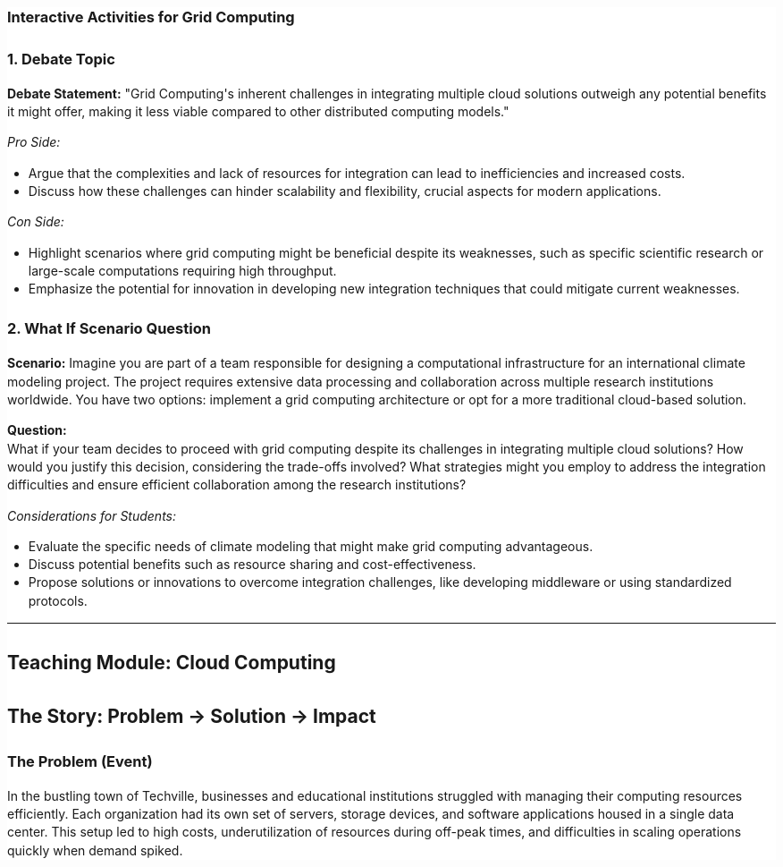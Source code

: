 ### Interactive Activities for Grid Computing
### 1. Debate Topic

**Debate Statement:** "Grid Computing's inherent challenges in integrating multiple cloud solutions outweigh any potential benefits it might offer, making it less viable compared to other distributed computing models."

*Pro Side:*  
- Argue that the complexities and lack of resources for integration can lead to inefficiencies and increased costs.
- Discuss how these challenges can hinder scalability and flexibility, crucial aspects for modern applications.

*Con Side:*  
- Highlight scenarios where grid computing might be beneficial despite its weaknesses, such as specific scientific research or large-scale computations requiring high throughput.
- Emphasize the potential for innovation in developing new integration techniques that could mitigate current weaknesses.

### 2. What If Scenario Question

**Scenario:** Imagine you are part of a team responsible for designing a computational infrastructure for an international climate modeling project. The project requires extensive data processing and collaboration across multiple research institutions worldwide. You have two options: implement a grid computing architecture or opt for a more traditional cloud-based solution.

**Question:**  
What if your team decides to proceed with grid computing despite its challenges in integrating multiple cloud solutions? How would you justify this decision, considering the trade-offs involved? What strategies might you employ to address the integration difficulties and ensure efficient collaboration among the research institutions?

*Considerations for Students:*
- Evaluate the specific needs of climate modeling that might make grid computing advantageous.
- Discuss potential benefits such as resource sharing and cost-effectiveness.
- Propose solutions or innovations to overcome integration challenges, like developing middleware or using standardized protocols.


---

## Teaching Module: Cloud Computing
## The Story: Problem -> Solution -> Impact

### The Problem (Event)
In the bustling town of Techville, businesses and educational institutions struggled with managing their computing resources efficiently. Each organization had its own set of servers, storage devices, and software applications housed in a single data center. This setup led to high costs, underutilization of resources during off-peak times, and difficulties in scaling operations quickly when demand spiked.

